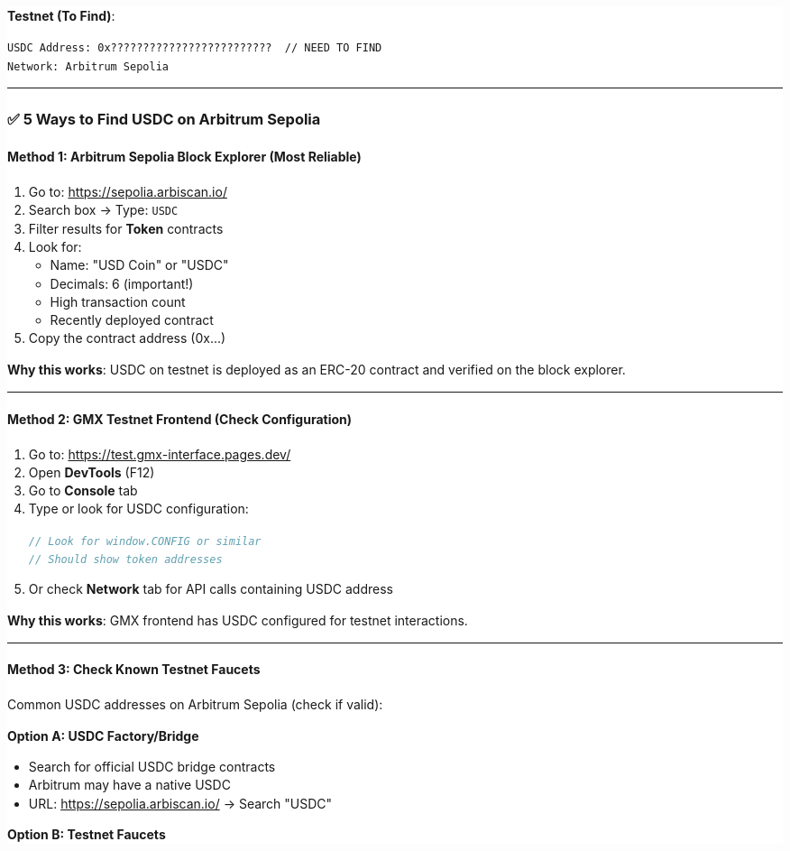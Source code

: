 **Testnet (To Find)**:

```
USDC Address: 0x?????????????????????????  // NEED TO FIND
Network: Arbitrum Sepolia
```

---

### ✅ 5 Ways to Find USDC on Arbitrum Sepolia

#### **Method 1: Arbitrum Sepolia Block Explorer** (Most Reliable)

1. Go to: https://sepolia.arbiscan.io/
2. Search box → Type: `USDC`
3. Filter results for **Token** contracts
4. Look for:
   - Name: "USD Coin" or "USDC"
   - Decimals: 6 (important!)
   - High transaction count
   - Recently deployed contract
5. Copy the contract address (0x...)

**Why this works**: USDC on testnet is deployed as an ERC-20 contract and verified on the block explorer.

---

#### **Method 2: GMX Testnet Frontend** (Check Configuration)

1. Go to: https://test.gmx-interface.pages.dev/
2. Open **DevTools** (F12)
3. Go to **Console** tab
4. Type or look for USDC configuration:
   ```javascript
   // Look for window.CONFIG or similar
   // Should show token addresses
   ```
5. Or check **Network** tab for API calls containing USDC address

**Why this works**: GMX frontend has USDC configured for testnet interactions.

---

#### **Method 3: Check Known Testnet Faucets**

Common USDC addresses on Arbitrum Sepolia (check if valid):

**Option A: USDC Factory/Bridge**

- Search for official USDC bridge contracts
- Arbitrum may have a native USDC
- URL: https://sepolia.arbiscan.io/ → Search "USDC"

**Option B: Testnet Faucets**
